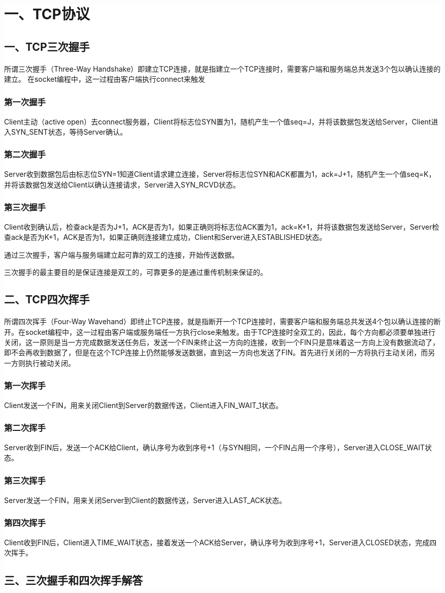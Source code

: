 # 一、TCP协议



## 一、TCP三次握手

所谓三次握手（Three-Way Handshake）即建立TCP连接，就是指建立一个TCP连接时，需要客户端和服务端总共发送3个包以确认连接的建立。
在socket编程中，这一过程由客户端执行connect来触发

### 第一次握手

Client主动（active open）去connect服务器，Client将标志位SYN置为1，随机产生一个值seq=J，并将该数据包发送给Server，Client进入SYN_SENT状态，等待Server确认。

### 第二次握手

Server收到数据包后由标志位SYN=1知道Client请求建立连接，Server将标志位SYN和ACK都置为1，ack=J+1，随机产生一个值seq=K，并将该数据包发送给Client以确认连接请求，Server进入SYN_RCVD状态。

### 第三次握手

Client收到确认后，检查ack是否为J+1，ACK是否为1，如果正确则将标志位ACK置为1，ack=K+1，并将该数据包发送给Server，Server检查ack是否为K+1，ACK是否为1，如果正确则连接建立成功，Client和Server进入ESTABLISHED状态。

通过三次握手，客户端与服务端建立起可靠的双工的连接，开始传送数据。

三次握手的最主要目的是保证连接是双工的，可靠更多的是通过重传机制来保证的。

## 二、TCP四次挥手

所谓四次挥手（Four-Way Wavehand）即终止TCP连接，就是指断开一个TCP连接时，需要客户端和服务端总共发送4个包以确认连接的断开。在socket编程中，这一过程由客户端或服务端任一方执行close来触发。由于TCP连接时全双工的，因此，每个方向都必须要单独进行关闭，这一原则是当一方完成数据发送任务后，发送一个FIN来终止这一方向的连接，收到一个FIN只是意味着这一方向上没有数据流动了，即不会再收到数据了，但是在这个TCP连接上仍然能够发送数据，直到这一方向也发送了FIN。首先进行关闭的一方将执行主动关闭，而另一方则执行被动关闭。

### 第一次挥手

Client发送一个FIN，用来关闭Client到Server的数据传送，Client进入FIN_WAIT_1状态。

### 第二次挥手

Server收到FIN后，发送一个ACK给Client，确认序号为收到序号+1（与SYN相同，一个FIN占用一个序号），Server进入CLOSE_WAIT状态。

### 第三次挥手

Server发送一个FIN，用来关闭Server到Client的数据传送，Server进入LAST_ACK状态。

### 第四次挥手

Client收到FIN后，Client进入TIME_WAIT状态，接着发送一个ACK给Server，确认序号为收到序号+1，Server进入CLOSED状态，完成四次挥手。

## 三、三次握手和四次挥手解答
